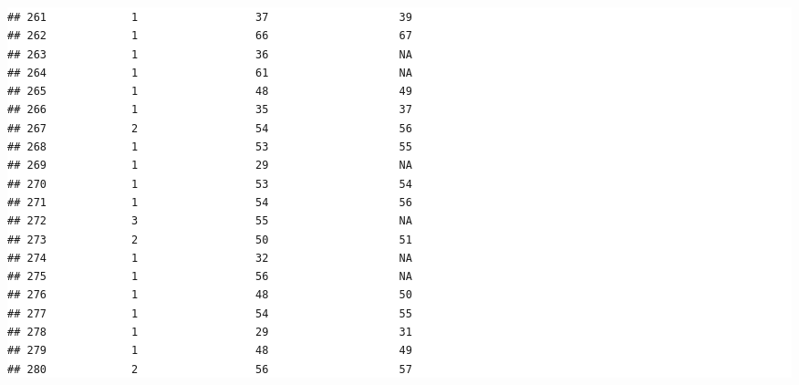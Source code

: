     ## 261             1                  37                    39
    ## 262             1                  66                    67
    ## 263             1                  36                    NA
    ## 264             1                  61                    NA
    ## 265             1                  48                    49
    ## 266             1                  35                    37
    ## 267             2                  54                    56
    ## 268             1                  53                    55
    ## 269             1                  29                    NA
    ## 270             1                  53                    54
    ## 271             1                  54                    56
    ## 272             3                  55                    NA
    ## 273             2                  50                    51
    ## 274             1                  32                    NA
    ## 275             1                  56                    NA
    ## 276             1                  48                    50
    ## 277             1                  54                    55
    ## 278             1                  29                    31
    ## 279             1                  48                    49
    ## 280             2                  56                    57
